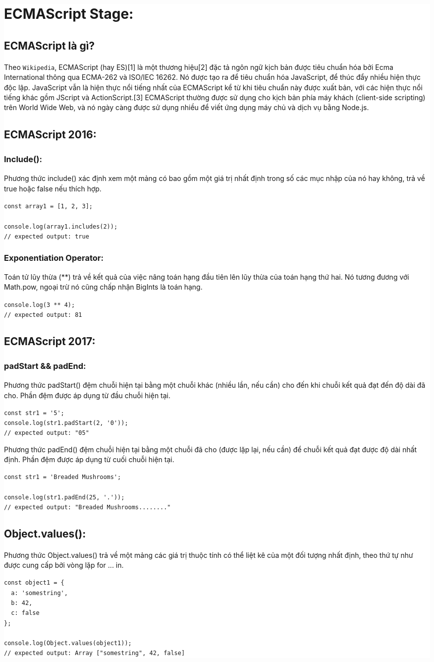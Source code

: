 # ECMAScript Stage:
## ECMAScript là gì?
Theo `Wikipedia`, ECMAScript (hay ES)[1] là một thương hiệu[2] đặc tả ngôn ngữ kịch bản được tiêu chuẩn hóa bởi Ecma International thông qua ECMA-262 và ISO/IEC 16262. Nó được tạo ra để tiêu chuẩn hóa JavaScript, để thúc đẩy nhiều hiện thực độc lập. JavaScript vẫn là hiện thực nổi tiếng nhất của ECMAScript kể từ khi tiêu chuẩn này được xuất bản, với các hiện thực nổi tiếng khác gồm JScript và ActionScript.[3] ECMAScript thường được sử dụng cho kịch bản phía máy khách (client-side scripting) trên World Wide Web, và nó ngày càng được sử dụng nhiều để viết ứng dụng máy chủ và dịch vụ bằng Node.js.

## ECMAScript 2016:
### Include():
Phương thức include() xác định xem một mảng có bao gồm một giá trị nhất định trong số các mục nhập của nó hay không, trả về true hoặc false nếu thích hợp.
```
const array1 = [1, 2, 3];

console.log(array1.includes(2));
// expected output: true
```

### Exponentiation Operator:
Toán tử lũy thừa (**) trả về kết quả của việc nâng toán hạng đầu tiên lên lũy thừa của toán hạng thứ hai. Nó tương đương với Math.pow, ngoại trừ nó cũng chấp nhận BigInts là toán hạng.
```
console.log(3 ** 4);
// expected output: 81
```
## ECMAScript 2017:
### padStart && padEnd:
Phương thức padStart() đệm chuỗi hiện tại bằng một chuỗi khác (nhiều lần, nếu cần) cho đến khi chuỗi kết quả đạt đến độ dài đã cho. Phần đệm được áp dụng từ đầu chuỗi hiện tại.
```
const str1 = '5';
console.log(str1.padStart(2, '0'));
// expected output: "05"
```
Phương thức padEnd() đệm chuỗi hiện tại bằng một chuỗi đã cho (được lặp lại, nếu cần) để chuỗi kết quả đạt được độ dài nhất định. Phần đệm được áp dụng từ cuối chuỗi hiện tại.
```
const str1 = 'Breaded Mushrooms';

console.log(str1.padEnd(25, '.'));
// expected output: "Breaded Mushrooms........"
```
## Object.values():
Phương thức Object.values() trả về một mảng các giá trị thuộc tính có thể liệt kê của một đối tượng nhất định, theo thứ tự như được cung cấp bởi vòng lặp for ... in. 
```
const object1 = {
  a: 'somestring',
  b: 42,
  c: false
};

console.log(Object.values(object1));
// expected output: Array ["somestring", 42, false]
```